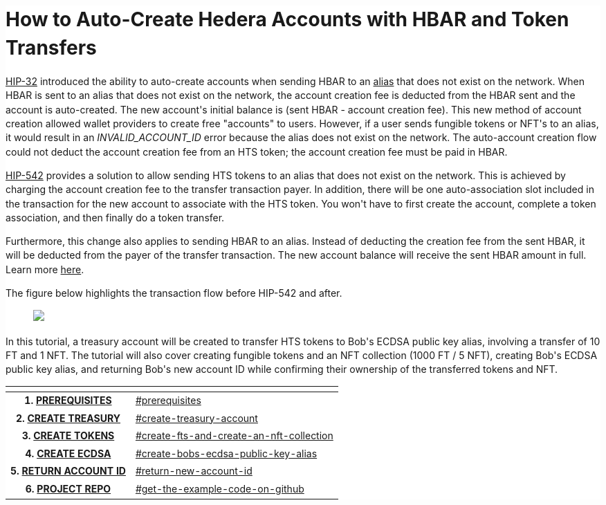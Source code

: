 # How to Auto-Create Hedera Accounts with HBAR and Token Transfers

[HIP-32](https://hips.hedera.com/hip/hip-32) introduced the ability to auto-create accounts when sending HBAR to an [alias](https://docs.hedera.com/hedera/sdks-and-apis/sdks/cryptocurrency/create-an-account#create-an-account-via-an-account-alias) that does not exist on the network. When HBAR is sent to an alias that does not exist on the network, the account creation fee is deducted from the HBAR sent and the account is auto-created. The new account's initial balance is (sent HBAR - account creation fee). This new method of account creation allowed wallet providers to create free "accounts" to users. However, if a user sends fungible tokens or NFT's to an alias, it would result in an _INVALID\_ACCOUNT\_ID_ error because the alias does not exist on the network. The auto-account creation flow could not deduct the account creation fee from an HTS token; the account creation fee must be paid in HBAR.

[HIP-542](https://hips.hedera.com/hip/hip-542) provides a solution to allow sending HTS tokens to an alias that does not exist on the network. This is achieved by charging the account creation fee to the transfer transaction payer. In addition, there will be one auto-association slot included in the transaction for the new account to associate with the HTS token. You won't have to first create the account, complete a token association, and then finally do a token transfer.

Furthermore, this change also applies to sending HBAR to an alias. Instead of deducting the creation fee from the sent HBAR, it will be deducted from the payer of the transfer transaction. The new account balance will receive the sent HBAR amount in full. Learn more [here](https://hedera.com/blog/auto-create-a-hedera-account-with-hbar-and-token-transfers).

The figure below highlights the transaction flow before HIP-542 and after.

<figure>

![](https://images.hedera.com/hip-542-updated.png?w=1298&auto=compress%2Cformat&fit=crop&dm=1680225836&s=6739c20c796b4bde9b716fdb9042b1a3)<figcaption></figcaption></figure>

In this tutorial, a treasury account will be created to transfer HTS tokens to Bob's ECDSA public key alias, involving a transfer of 10 FT and 1 NFT. The tutorial will also cover creating fungible tokens and an NFT collection (1000 FT / 5 NFT), creating Bob's ECDSA public key alias, and returning Bob's new account ID while confirming their ownership of the transferred tokens and NFT.

<table data-view="cards"><thead><tr><th align="center"></th><th data-hidden data-card-target data-type="content-ref"></th></tr></thead><tbody><tr><td align="center"><strong>1.</strong>  <a href="how-to-auto-create-hedera-accounts-with-hbar-and-token-transfers.md#prerequisites"><strong>PREREQUISITES</strong></a></td><td><a href="how-to-auto-create-hedera-accounts-with-hbar-and-token-transfers.md#prerequisites">#prerequisites</a></td></tr><tr><td align="center"><strong>2.</strong> <a href="how-to-auto-create-hedera-accounts-with-hbar-and-token-transfers.md#create-treasury-account"><strong>CREATE TREASURY</strong></a></td><td><a href="how-to-auto-create-hedera-accounts-with-hbar-and-token-transfers.md#create-treasury-account">#create-treasury-account</a></td></tr><tr><td align="center"><strong>3.</strong> <a href="how-to-auto-create-hedera-accounts-with-hbar-and-token-transfers.md#create-fts-and-create-an-nft-collection"><strong>CREATE TOKENS</strong></a></td><td><a href="how-to-auto-create-hedera-accounts-with-hbar-and-token-transfers.md#create-fts-and-create-an-nft-collection">#create-fts-and-create-an-nft-collection</a></td></tr><tr><td align="center"><strong>4.</strong> <a href="how-to-auto-create-hedera-accounts-with-hbar-and-token-transfers.md#create-bobs-ecdsa-public-key-alias"><strong>CREATE ECDSA</strong></a></td><td><a href="how-to-auto-create-hedera-accounts-with-hbar-and-token-transfers.md#create-bobs-ecdsa-public-key-alias">#create-bobs-ecdsa-public-key-alias</a></td></tr><tr><td align="center"><strong>5.</strong> <a href="how-to-auto-create-hedera-accounts-with-hbar-and-token-transfers.md#return-new-account-id"><strong>RETURN ACCOUNT ID</strong></a></td><td><a href="how-to-auto-create-hedera-accounts-with-hbar-and-token-transfers.md#return-new-account-id">#return-new-account-id</a></td></tr><tr><td align="center"><strong>6.</strong> <a href="how-to-auto-create-hedera-accounts-with-hbar-and-token-transfers.md#get-the-example-code-on-github"><strong>PROJECT REPO</strong></a></td><td><a href="how-to-auto-create-hedera-accounts-with-hbar-and-token-transfers.md#get-the-example-code-on-github">#get-the-example-code-on-github</a></td></tr></tbody></table>

